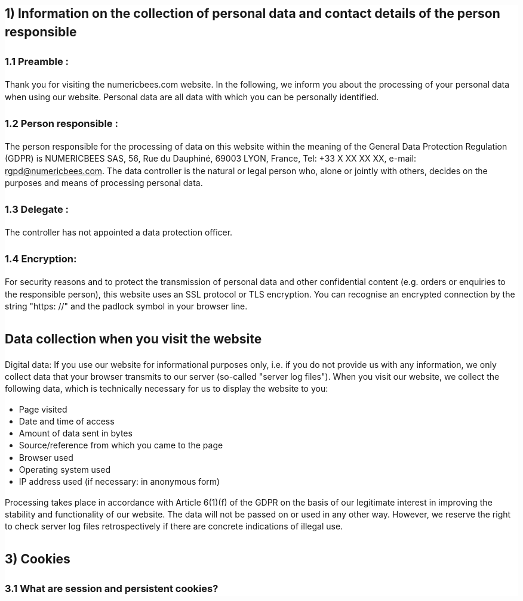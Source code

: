 ## 1) Information on the collection of personal data and contact details of the person responsible

### 1.1 Preamble :

Thank you for visiting the numericbees.com website. In the following, we inform you about the processing of your personal data when using our website. Personal data are all data with which you can be personally identified.

### 1.2 Person responsible :

The person responsible for the processing of data on this website within the meaning of the General Data Protection Regulation (GDPR) is NUMERICBEES SAS, 56, Rue du Dauphiné, 69003 LYON, France, Tel: +33 X XX XX XX, e-mail: rgpd@numericbees.com. The data controller is the natural or legal person who, alone or jointly with others, decides on the purposes and means of processing personal data.

### 1.3 Delegate :

The controller has not appointed a data protection officer.

### 1.4 Encryption:

For security reasons and to protect the transmission of personal data and other confidential content (e.g. orders or enquiries to the responsible person), this website uses an SSL protocol or TLS encryption. You can recognise an encrypted connection by the string "https: //" and the padlock symbol in your browser line.

## Data collection when you visit the website

Digital data: If you use our website for informational purposes only, i.e. if you do not provide us with any information, we only collect data that your browser transmits to our server (so-called "server log files"). When you visit our website, we collect the following data, which is technically necessary for us to display the website to you:

* Page visited
* Date and time of access
* Amount of data sent in bytes
* Source/reference from which you came to the page
* Browser used
* Operating system used
* IP address used (if necessary: in anonymous form)

Processing takes place in accordance with Article 6(1)(f) of the GDPR on the basis of our legitimate interest in improving the stability and functionality of our website. The data will not be passed on or used in any other way. However, we reserve the right to check server log files retrospectively if there are concrete indications of illegal use.

## 3) Cookies

### 3.1 What are session and persistent cookies?
